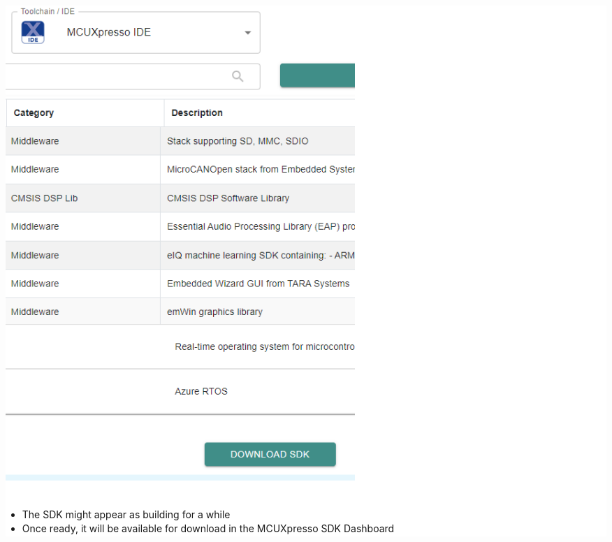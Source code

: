 <img src="docs/image-108.png" width=500> <br/><br/>

- The SDK might appear as building for a while
- Once ready, it will be available for download in the MCUXpresso SDK Dashboard

